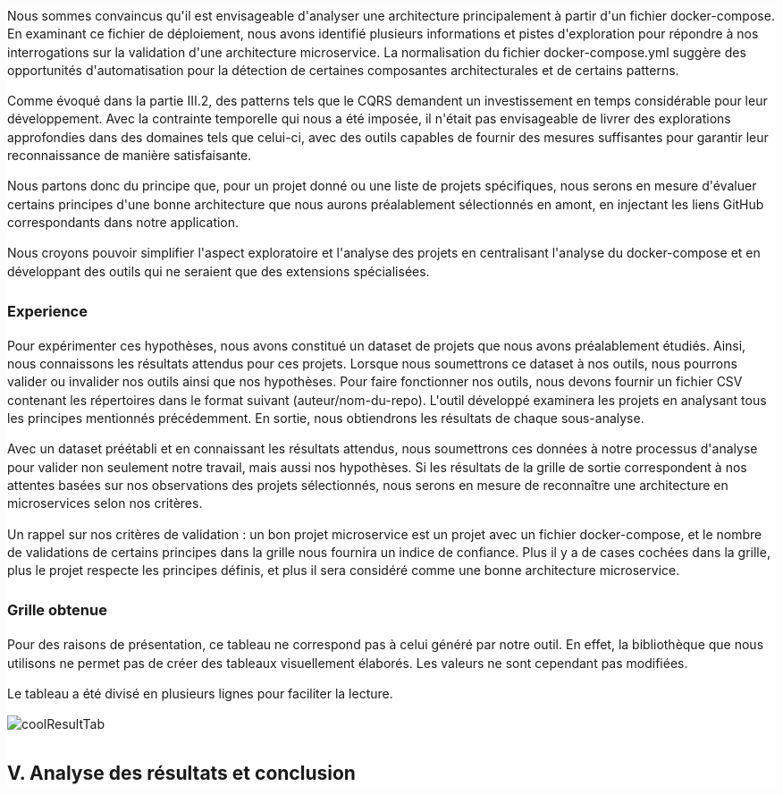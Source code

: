 Nous sommes convaincus qu'il est envisageable d'analyser une architecture principalement à partir d'un fichier docker-compose. En examinant ce fichier de déploiement, nous avons identifié plusieurs informations et pistes d'exploration pour répondre à nos interrogations sur la validation d'une architecture microservice. La normalisation du fichier docker-compose.yml suggère des opportunités d'automatisation pour la détection de certaines composantes architecturales et de certains patterns.

Comme évoqué dans la partie III.2, des patterns tels que le CQRS demandent un investissement en temps considérable pour leur développement. Avec la contrainte temporelle qui nous a été imposée, il n'était pas envisageable de livrer des explorations approfondies dans des domaines tels que celui-ci, avec des outils capables de fournir des mesures suffisantes pour garantir leur reconnaissance de manière satisfaisante.

Nous partons donc du principe que, pour un projet donné ou une liste de projets spécifiques, nous serons en mesure d'évaluer certains principes d'une bonne architecture que nous aurons préalablement sélectionnés en amont, en injectant les liens GitHub correspondants dans notre application.

Nous croyons pouvoir simplifier l'aspect exploratoire et l'analyse des projets en centralisant l'analyse du docker-compose et en développant des outils qui ne seraient que des extensions spécialisées.


### Experience

Pour expérimenter ces hypothèses, nous avons constitué un dataset de projets que nous avons préalablement étudiés. Ainsi, nous connaissons les résultats attendus pour ces projets. Lorsque nous soumettrons ce dataset à nos outils, nous pourrons valider ou invalider nos outils ainsi que nos hypothèses. Pour faire fonctionner nos outils, nous devons fournir un fichier CSV contenant les répertoires dans le format suivant (auteur/nom-du-repo). L'outil développé examinera les projets en analysant tous les principes mentionnés précédemment. En sortie, nous obtiendrons les résultats de chaque sous-analyse.

Avec un dataset préétabli et en connaissant les résultats attendus, nous soumettrons ces données à notre processus d'analyse pour valider non seulement notre travail, mais aussi nos hypothèses. Si les résultats de la grille de sortie correspondent à nos attentes basées sur nos observations des projets sélectionnés, nous serons en mesure de reconnaître une architecture en microservices selon nos critères.

Un rappel sur nos critères de validation : un bon projet microservice est un projet avec un fichier docker-compose, et le nombre de validations de certains principes dans la grille nous fournira un indice de confiance. Plus il y a de cases cochées dans la grille, plus le projet respecte les principes définis, et plus il sera considéré comme une bonne architecture microservice.

### Grille obtenue 

Pour des raisons de présentation, ce tableau ne correspond pas à celui généré par notre outil. En effet, la bibliothèque que nous utilisons ne permet pas de créer des tableaux visuellement élaborés. Les valeurs ne sont cependant pas modifiées.

Le tableau a été divisé en plusieurs lignes pour faciliter la lecture.


![coolResultTab](https://hackmd.io/_uploads/S1HQbwH5T.png)


## V. Analyse des résultats et conclusion
